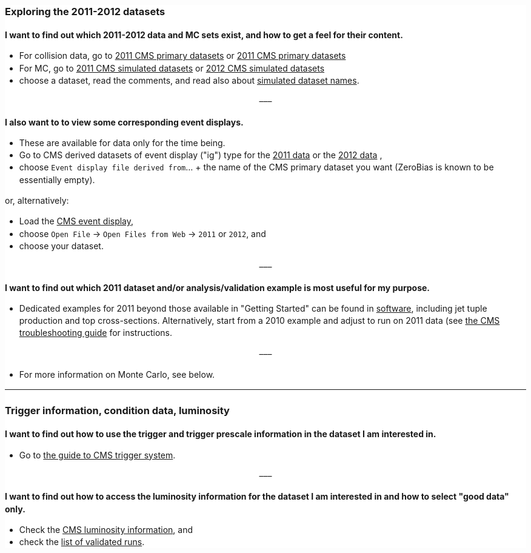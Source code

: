 
### Exploring the 2011-2012 datasets

**I want to find out which 2011-2012 data and MC sets exist, and how to get a feel for their content.**
* For collision data, go to [2011 CMS primary datasets](/search?page=1&size=20&q=&subtype=Collision&experiment=CMS&year=2011) or [2011 CMS primary datasets](/search?page=1&size=20&q=&subtype=Collision&experiment=CMS&year=2012)
* For MC, go to [2011 CMS simulated datasets](/search?page=1&size=20&q=&subtype=Simulated&experiment=CMS&year=2011) or [2012 CMS simulated datasets](/search?page=1&size=20&q=&subtype=Simulated&experiment=CMS&year=2012)
* choose a dataset, read the comments, and read also about [simulated dataset names](/docs/cms-simulated-dataset-names).

<center>–––</center>

**I also want to  to view some corresponding event displays.**
* These are available for data only for the time being.
* Go to CMS derived datasets of event display ("ig") type for the [2011 data](/search?page=1&size=20&q=&subtype=Derived&experiment=CMS&year=2011&file_type=ig) or the [2012 data](/search?page=1&size=20&q=&subtype=Derived&experiment=CMS&year=2012&file_type=ig) ,
* choose `Event display file derived from`… + the name of the CMS primary dataset you want (ZeroBias is known to be essentially empty).

or, alternatively:
* Load the [CMS event display](/visualise/events/cms),
* choose `Open File` &rarr; `Open Files from Web` &rarr; `2011` or `2012`, and
* choose your dataset.

<center>–––</center>

**I want to find out which 2011 dataset and/or analysis/validation example is most useful for my purpose.**
* Dedicated examples for 2011 beyond those available in "Getting Started" can be found in [software](/search?page=1&size=20&q=&type=Software&subtype=Analysis&experiment=CMS&year=2011), including jet tuple production and top cross-sections. Alternatively, start from a 2010 example and adjust to run on 2011 data (see [the CMS troubleshooting guide](/docs/cms-guide-troubleshooting) for instructions.

<center>–––</center>

* For more information on Monte Carlo, see below.

---

### Trigger information, condition data, luminosity

**I want to find out how to use the trigger and trigger prescale information in the dataset I am interested in.**
* Go to [the guide to CMS trigger system](/docs/cms-guide-trigger-system).

<center>–––</center>

**I want to find out how to access the luminosity information for the dataset I am interested in and how to select "good data" only.**
* Check the [CMS luminosity information](/search?page=1&size=20&q=luminosity&type=Supplementaries&subtype=Luminosity), and
* check the [list of validated runs](/search?page=1&size=20&q=%22CMS%20list%20of%20validated%20runs%22).

